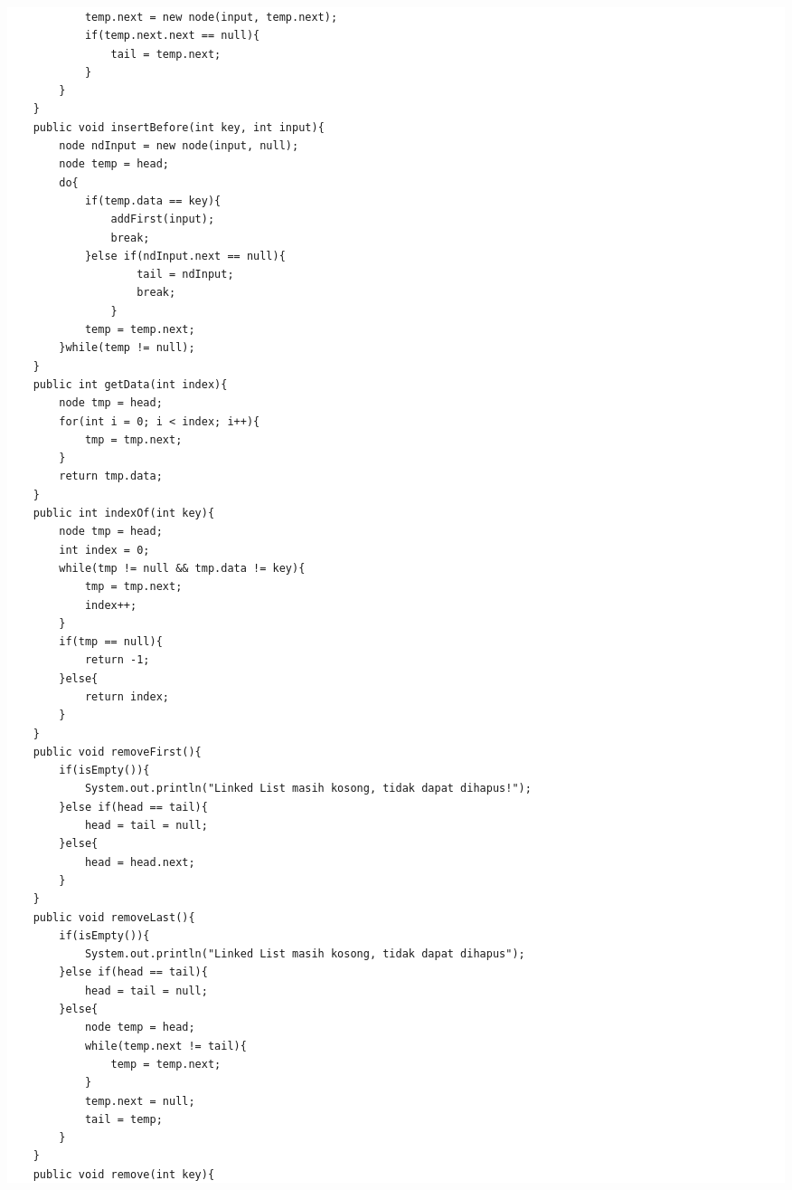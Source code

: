                 temp.next = new node(input, temp.next);
                if(temp.next.next == null){
                    tail = temp.next;
                }
            }
        }
        public void insertBefore(int key, int input){
            node ndInput = new node(input, null);
            node temp = head;
            do{
                if(temp.data == key){
                    addFirst(input);
                    break;
                }else if(ndInput.next == null){
                        tail = ndInput;
                        break;
                    } 
                temp = temp.next;
            }while(temp != null);
        }
        public int getData(int index){
            node tmp = head;
            for(int i = 0; i < index; i++){
                tmp = tmp.next;
            }
            return tmp.data;
        }
        public int indexOf(int key){
            node tmp = head;
            int index = 0;
            while(tmp != null && tmp.data != key){
                tmp = tmp.next;
                index++;
            }
            if(tmp == null){
                return -1;
            }else{
                return index;
            }
        }
        public void removeFirst(){
            if(isEmpty()){
                System.out.println("Linked List masih kosong, tidak dapat dihapus!");
            }else if(head == tail){
                head = tail = null;
            }else{
                head = head.next;
            }
        }
        public void removeLast(){
            if(isEmpty()){
                System.out.println("Linked List masih kosong, tidak dapat dihapus");
            }else if(head == tail){
                head = tail = null;
            }else{
                node temp = head;
                while(temp.next != tail){
                    temp = temp.next;
                }
                temp.next = null;
                tail = temp;
            }
        }
        public void remove(int key){